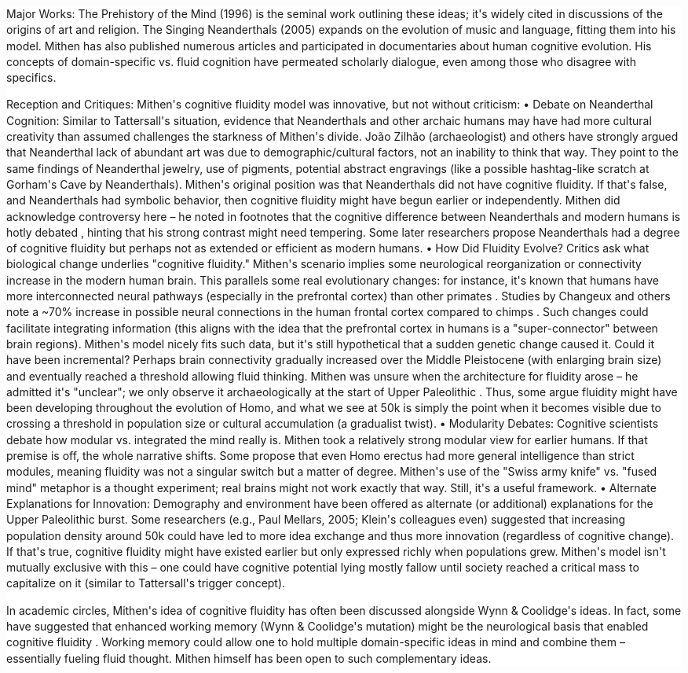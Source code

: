 Major Works: The Prehistory of the Mind (1996) is the seminal work outlining these ideas; it's widely cited in discussions of the origins of art and religion. The Singing Neanderthals (2005) expands on the evolution of music and language, fitting them into his model. Mithen has also published numerous articles and participated in documentaries about human cognitive evolution. His concepts of domain-specific vs. fluid cognition have permeated scholarly dialogue, even among those who disagree with specifics.

Reception and Critiques: Mithen's cognitive fluidity model was innovative, but not without criticism:
	•	Debate on Neanderthal Cognition: Similar to Tattersall's situation, evidence that Neanderthals and other archaic humans may have had more cultural creativity than assumed challenges the starkness of Mithen's divide. João Zilhão (archaeologist) and others have strongly argued that Neanderthal lack of abundant art was due to demographic/cultural factors, not an inability to think that way. They point to the same findings of Neanderthal jewelry, use of pigments, potential abstract engravings (like a possible hashtag-like scratch at Gorham's Cave by Neanderthals). Mithen's original position was that Neanderthals did not have cognitive fluidity. If that's false, and Neanderthals had symbolic behavior, then cognitive fluidity might have begun earlier or independently. Mithen did acknowledge controversy here – he noted in footnotes that the cognitive difference between Neanderthals and modern humans is hotly debated , hinting that his strong contrast might need tempering. Some later researchers propose Neanderthals had a degree of cognitive fluidity but perhaps not as extended or efficient as modern humans.
	•	How Did Fluidity Evolve? Critics ask what biological change underlies "cognitive fluidity." Mithen's scenario implies some neurological reorganization or connectivity increase in the modern human brain. This parallels some real evolutionary changes: for instance, it's known that humans have more interconnected neural pathways (especially in the prefrontal cortex) than other primates . Studies by Changeux and others note a ~70% increase in possible neural connections in the human frontal cortex compared to chimps . Such changes could facilitate integrating information (this aligns with the idea that the prefrontal cortex in humans is a "super-connector" between brain regions). Mithen's model nicely fits such data, but it's still hypothetical that a sudden genetic change caused it. Could it have been incremental? Perhaps brain connectivity gradually increased over the Middle Pleistocene (with enlarging brain size) and eventually reached a threshold allowing fluid thinking. Mithen was unsure when the architecture for fluidity arose – he admitted it's "unclear"; we only observe it archaeologically at the start of Upper Paleolithic . Thus, some argue fluidity might have been developing throughout the evolution of Homo, and what we see at 50k is simply the point when it becomes visible due to crossing a threshold in population size or cultural accumulation (a gradualist twist).
	•	Modularity Debates: Cognitive scientists debate how modular vs. integrated the mind really is. Mithen took a relatively strong modular view for earlier humans. If that premise is off, the whole narrative shifts. Some propose that even Homo erectus had more general intelligence than strict modules, meaning fluidity was not a singular switch but a matter of degree. Mithen's use of the "Swiss army knife" vs. "fused mind" metaphor is a thought experiment; real brains might not work exactly that way. Still, it's a useful framework.
	•	Alternate Explanations for Innovation: Demography and environment have been offered as alternate (or additional) explanations for the Upper Paleolithic burst. Some researchers (e.g., Paul Mellars, 2005; Klein's colleagues even) suggested that increasing population density around 50k could have led to more idea exchange and thus more innovation (regardless of cognitive change). If that's true, cognitive fluidity might have existed earlier but only expressed richly when populations grew. Mithen's model isn't mutually exclusive with this – one could have cognitive potential lying mostly fallow until society reached a critical mass to capitalize on it (similar to Tattersall's trigger concept).

In academic circles, Mithen's idea of cognitive fluidity has often been discussed alongside Wynn & Coolidge's ideas. In fact, some have suggested that enhanced working memory (Wynn & Coolidge's mutation) might be the neurological basis that enabled cognitive fluidity . Working memory could allow one to hold multiple domain-specific ideas in mind and combine them – essentially fueling fluid thought. Mithen himself has been open to such complementary ideas.
